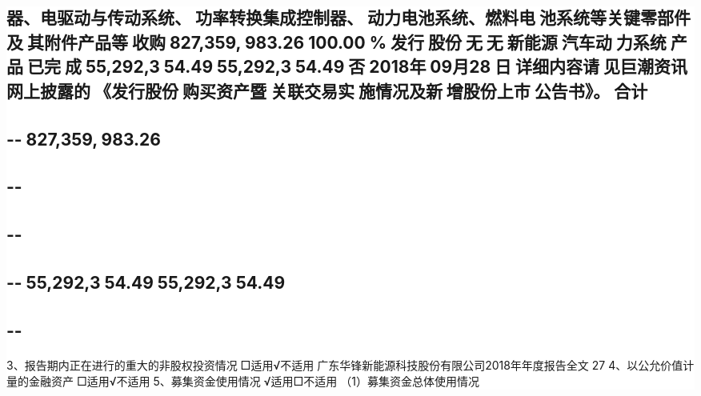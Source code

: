 器、电驱动与传动系统、
功率转换集成控制器、
动力电池系统、燃料电
池系统等关键零部件及
其附件产品等
收购
827,359,
983.26
100.00
%
发行
股份
无
无
新能源
汽车动
力系统
产品
已完
成
55,292,3
54.49
55,292,3
54.49
否
2018年
09月28
日
详细内容请
见巨潮资讯
网上披露的
《发行股份
购买资产暨
关联交易实
施情况及新
增股份上市
公告书》。
合计
--
--
827,359,
983.26
--
--
--
--
--
--
55,292,3
54.49
55,292,3
54.49
--
--
--
3、报告期内正在进行的重大的非股权投资情况
□适用√不适用
广东华锋新能源科技股份有限公司2018年年度报告全文
27
4、以公允价值计量的金融资产
□适用√不适用
5、募集资金使用情况
√适用□不适用
（1）募集资金总体使用情况